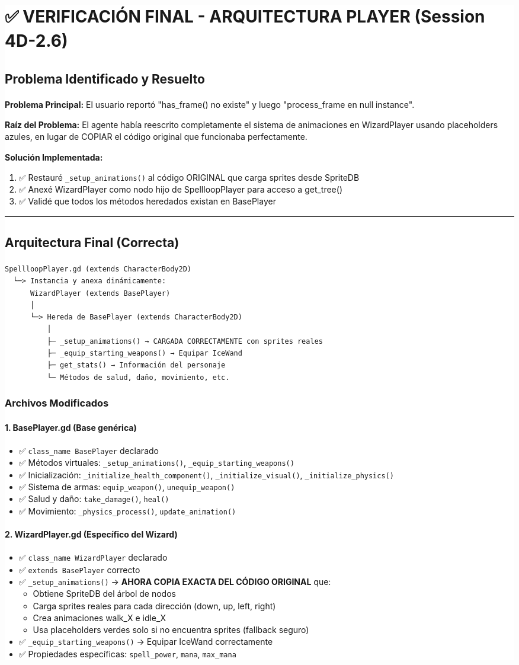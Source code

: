 # ✅ VERIFICACIÓN FINAL - ARQUITECTURA PLAYER (Session 4D-2.6)

## Problema Identificado y Resuelto

**Problema Principal:** El usuario reportó "has_frame() no existe" y luego "process_frame en null instance". 

**Raíz del Problema:** El agente había reescrito completamente el sistema de animaciones en WizardPlayer usando placeholders azules, en lugar de COPIAR el código original que funcionaba perfectamente.

**Solución Implementada:**
1. ✅ Restauré `_setup_animations()` al código ORIGINAL que carga sprites desde SpriteDB
2. ✅ Anexé WizardPlayer como nodo hijo de SpellloopPlayer para acceso a get_tree()
3. ✅ Validé que todos los métodos heredados existan en BasePlayer

---

## Arquitectura Final (Correcta)

```
SpellloopPlayer.gd (extends CharacterBody2D)
  └─> Instancia y anexa dinámicamente:
      WizardPlayer (extends BasePlayer)
      │
      └─> Hereda de BasePlayer (extends CharacterBody2D)
          │
          ├─ _setup_animations() → CARGADA CORRECTAMENTE con sprites reales
          ├─ _equip_starting_weapons() → Equipar IceWand
          ├─ get_stats() → Información del personaje
          └─ Métodos de salud, daño, movimiento, etc.
```

### Archivos Modificados

#### 1. **BasePlayer.gd** (Base genérica)
- ✅ `class_name BasePlayer` declarado
- ✅ Métodos virtuales: `_setup_animations()`, `_equip_starting_weapons()`
- ✅ Inicialización: `_initialize_health_component()`, `_initialize_visual()`, `_initialize_physics()`
- ✅ Sistema de armas: `equip_weapon()`, `unequip_weapon()`
- ✅ Salud y daño: `take_damage()`, `heal()`
- ✅ Movimiento: `_physics_process()`, `update_animation()`

#### 2. **WizardPlayer.gd** (Específico del Wizard)
- ✅ `class_name WizardPlayer` declarado
- ✅ `extends BasePlayer` correcto
- ✅ `_setup_animations()` → **AHORA COPIA EXACTA DEL CÓDIGO ORIGINAL** que:
  - Obtiene SpriteDB del árbol de nodos
  - Carga sprites reales para cada dirección (down, up, left, right)
  - Crea animaciones walk_X e idle_X
  - Usa placeholders verdes solo si no encuentra sprites (fallback seguro)
- ✅ `_equip_starting_weapons()` → Equipar IceWand correctamente
- ✅ Propiedades específicas: `spell_power`, `mana`, `max_mana`
